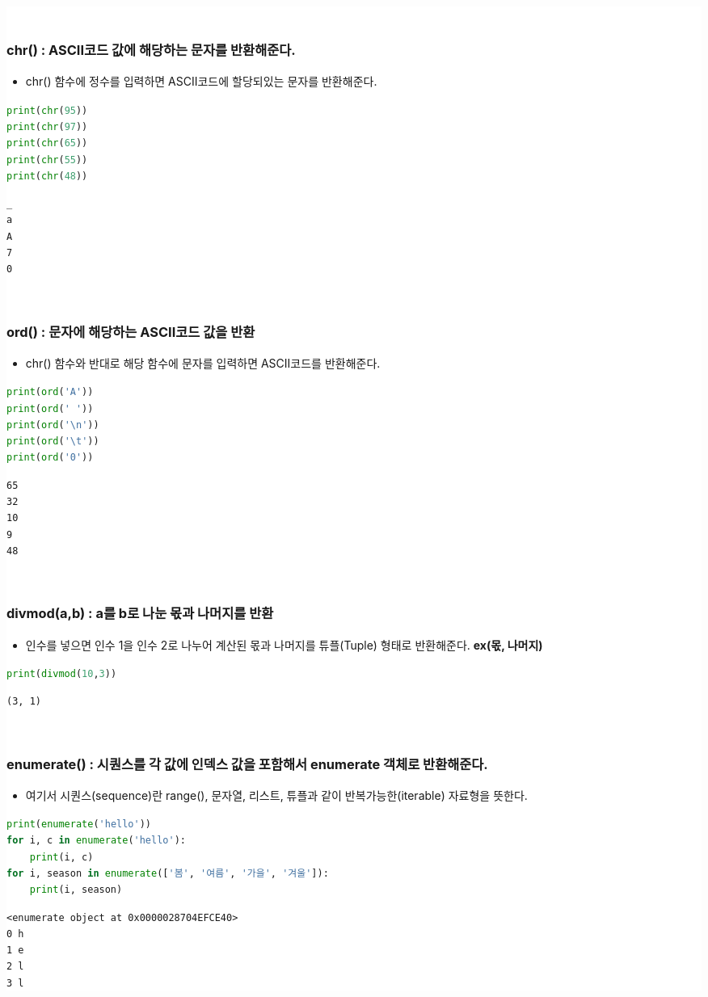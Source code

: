 <br>

### chr() : ASCII코드 값에 해당하는 문자를 반환해준다.
- chr() 함수에 정수를 입력하면 ASCII코드에 할당되있는  문자를 반환해준다.
```python
print(chr(95))
print(chr(97))
print(chr(65))
print(chr(55))
print(chr(48))
```
```
_
a
A
7
0
```

<br>

### ord() : 문자에 해당하는 ASCII코드 값을 반환
- chr() 함수와 반대로 해당 함수에 문자를 입력하면 ASCII코드를 반환해준다.
```python
print(ord('A'))
print(ord(' '))
print(ord('\n'))
print(ord('\t'))
print(ord('0'))
```
```
65
32
10
9
48
```

<br>

### divmod(a,b) : a를 b로 나눈 몫과 나머지를 반환
- 인수를 넣으면 인수 1을 인수 2로 나누어 계산된 몫과 나머지를 튜플(Tuple) 형태로 반환해준다. ****ex(몫, 나머지)****
```python
print(divmod(10,3))
```
```
(3, 1)
```

<br>

### enumerate() : 시퀀스를 각 값에 인덱스 값을 포함해서 enumerate 객체로 반환해준다.
- 여기서 시퀀스(sequence)란 range(), 문자열, 리스트, 튜플과 같이 반복가능한(iterable) 자료형을 뜻한다.
```python
print(enumerate('hello'))
for i, c in enumerate('hello'):
    print(i, c)
for i, season in enumerate(['봄', '여름', '가을', '겨울']):
    print(i, season)
```
```
<enumerate object at 0x0000028704EFCE40>
0 h
1 e
2 l
3 l
```
